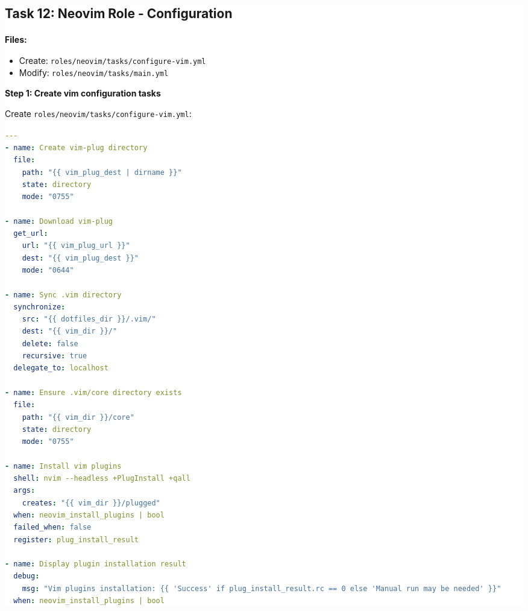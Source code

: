 
## Task 12: Neovim Role - Configuration

**Files:**
- Create: `roles/neovim/tasks/configure-vim.yml`
- Modify: `roles/neovim/tasks/main.yml`

**Step 1: Create vim configuration tasks**

Create `roles/neovim/tasks/configure-vim.yml`:

```yaml
---
- name: Create vim-plug directory
  file:
    path: "{{ vim_plug_dest | dirname }}"
    state: directory
    mode: "0755"

- name: Download vim-plug
  get_url:
    url: "{{ vim_plug_url }}"
    dest: "{{ vim_plug_dest }}"
    mode: "0644"

- name: Sync .vim directory
  synchronize:
    src: "{{ dotfiles_dir }}/.vim/"
    dest: "{{ vim_dir }}/"
    delete: false
    recursive: true
  delegate_to: localhost

- name: Ensure .vim/core directory exists
  file:
    path: "{{ vim_dir }}/core"
    state: directory
    mode: "0755"

- name: Install vim plugins
  shell: nvim --headless +PlugInstall +qall
  args:
    creates: "{{ vim_dir }}/plugged"
  when: neovim_install_plugins | bool
  failed_when: false
  register: plug_install_result

- name: Display plugin installation result
  debug:
    msg: "Vim plugins installation: {{ 'Success' if plug_install_result.rc == 0 else 'Manual run may be needed' }}"
  when: neovim_install_plugins | bool
```
